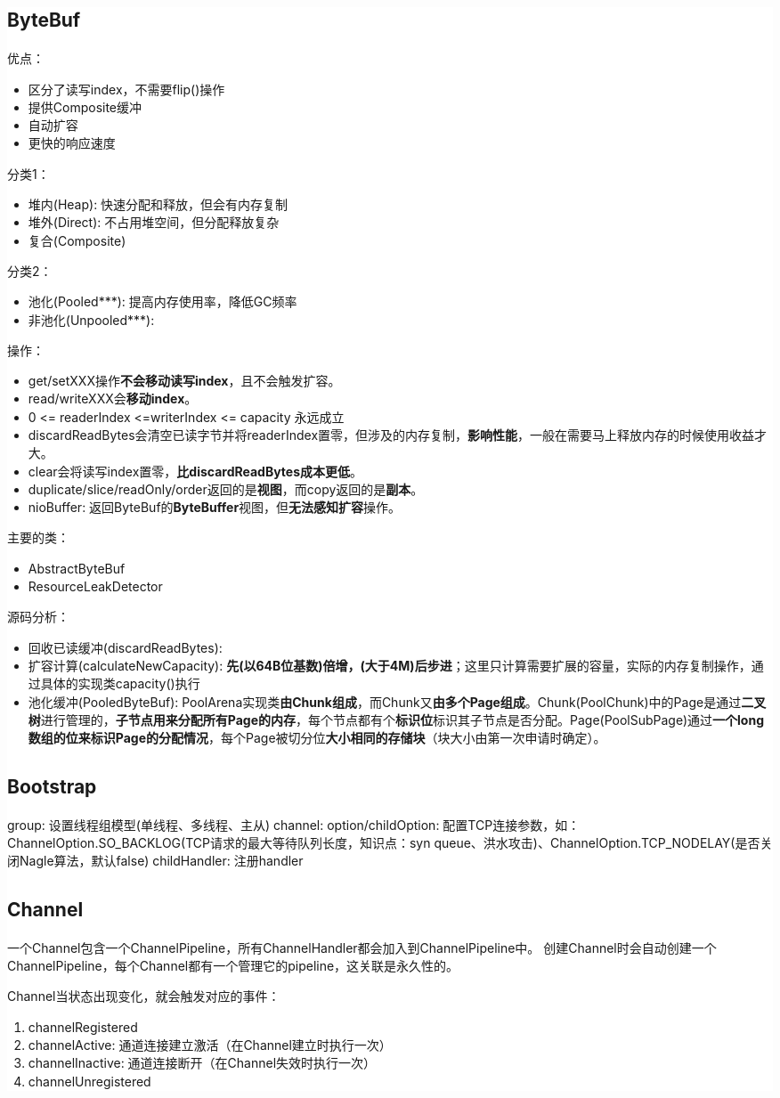 ## ByteBuf
优点：
* 区分了读写index，不需要flip()操作
* 提供Composite缓冲
* 自动扩容
* 更快的响应速度

分类1：
* 堆内(Heap): 快速分配和释放，但会有内存复制
* 堆外(Direct): 不占用堆空间，但分配释放复杂
* 复合(Composite)

分类2：
* 池化(Pooled***): 提高内存使用率，降低GC频率
* 非池化(Unpooled***): 

操作：
* get/setXXX操作**不会移动读写index**，且不会触发扩容。
* read/writeXXX会**移动index**。
* 0 <= readerIndex <=writerIndex <= capacity 永远成立
* discardReadBytes会清空已读字节并将readerIndex置零，但涉及的内存复制，**影响性能**，一般在需要马上释放内存的时候使用收益才大。
* clear会将读写index置零，**比discardReadBytes成本更低**。
* duplicate/slice/readOnly/order返回的是**视图**，而copy返回的是**副本**。
* nioBuffer: 返回ByteBuf的**ByteBuffer**视图，但**无法感知扩容**操作。

主要的类：
* AbstractByteBuf
* ResourceLeakDetector

源码分析：
* 回收已读缓冲(discardReadBytes): 
* 扩容计算(calculateNewCapacity): **先(以64B位基数)倍增，(大于4M)后步进**；这里只计算需要扩展的容量，实际的内存复制操作，通过具体的实现类capacity()执行
* 池化缓冲(PooledByteBuf): PoolArena实现类**由Chunk组成**，而Chunk又**由多个Page组成**。Chunk(PoolChunk)中的Page是通过**二叉树**进行管理的，**子节点用来分配所有Page的内存**，每个节点都有个**标识位**标识其子节点是否分配。Page(PoolSubPage)通过**一个long数组的位来标识Page的分配情况**，每个Page被切分位**大小相同的存储块**（块大小由第一次申请时确定）。


## Bootstrap
group: 设置线程组模型(单线程、多线程、主从)
channel:
option/childOption: 配置TCP连接参数，如：ChannelOption.SO_BACKLOG(TCP请求的最大等待队列长度，知识点：syn queue、洪水攻击)、ChannelOption.TCP_NODELAY(是否关闭Nagle算法，默认false)
childHandler: 注册handler

## Channel
一个Channel包含一个ChannelPipeline，所有ChannelHandler都会加入到ChannelPipeline中。
创建Channel时会自动创建一个ChannelPipeline，每个Channel都有一个管理它的pipeline，这关联是永久性的。

Channel当状态出现变化，就会触发对应的事件：
1. channelRegistered
2. channelActive: 通道连接建立激活（在Channel建立时执行一次）
3. channelInactive: 通道连接断开（在Channel失效时执行一次）
4. channelUnregistered
